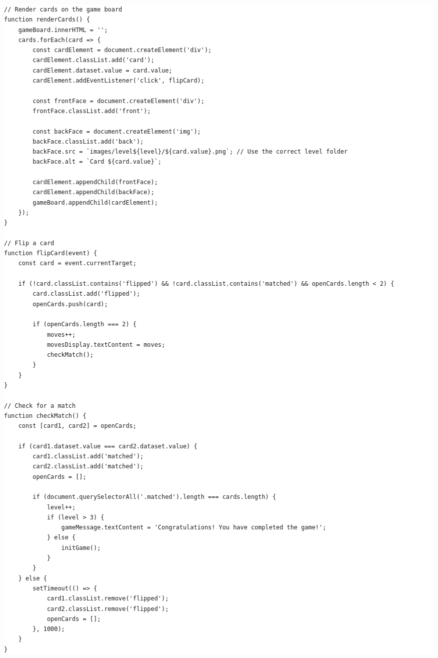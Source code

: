     // Render cards on the game board
    function renderCards() {
        gameBoard.innerHTML = '';
        cards.forEach(card => {
            const cardElement = document.createElement('div');
            cardElement.classList.add('card');
            cardElement.dataset.value = card.value;
            cardElement.addEventListener('click', flipCard);
    
            const frontFace = document.createElement('div');
            frontFace.classList.add('front');
    
            const backFace = document.createElement('img');
            backFace.classList.add('back');
            backFace.src = `images/level${level}/${card.value}.png`; // Use the correct level folder
            backFace.alt = `Card ${card.value}`;
    
            cardElement.appendChild(frontFace);
            cardElement.appendChild(backFace);
            gameBoard.appendChild(cardElement);
        });
    }
    
    // Flip a card
    function flipCard(event) {
        const card = event.currentTarget;
    
        if (!card.classList.contains('flipped') && !card.classList.contains('matched') && openCards.length < 2) {
            card.classList.add('flipped');
            openCards.push(card);
    
            if (openCards.length === 2) {
                moves++;
                movesDisplay.textContent = moves;
                checkMatch();
            }
        }
    }
    
    // Check for a match
    function checkMatch() {
        const [card1, card2] = openCards;
    
        if (card1.dataset.value === card2.dataset.value) {
            card1.classList.add('matched');
            card2.classList.add('matched');
            openCards = [];
    
            if (document.querySelectorAll('.matched').length === cards.length) {
                level++;
                if (level > 3) {
                    gameMessage.textContent = 'Congratulations! You have completed the game!';
                } else {
                    initGame();
                }
            }
        } else {
            setTimeout(() => {
                card1.classList.remove('flipped');
                card2.classList.remove('flipped');
                openCards = [];
            }, 1000);
        }
    }
    